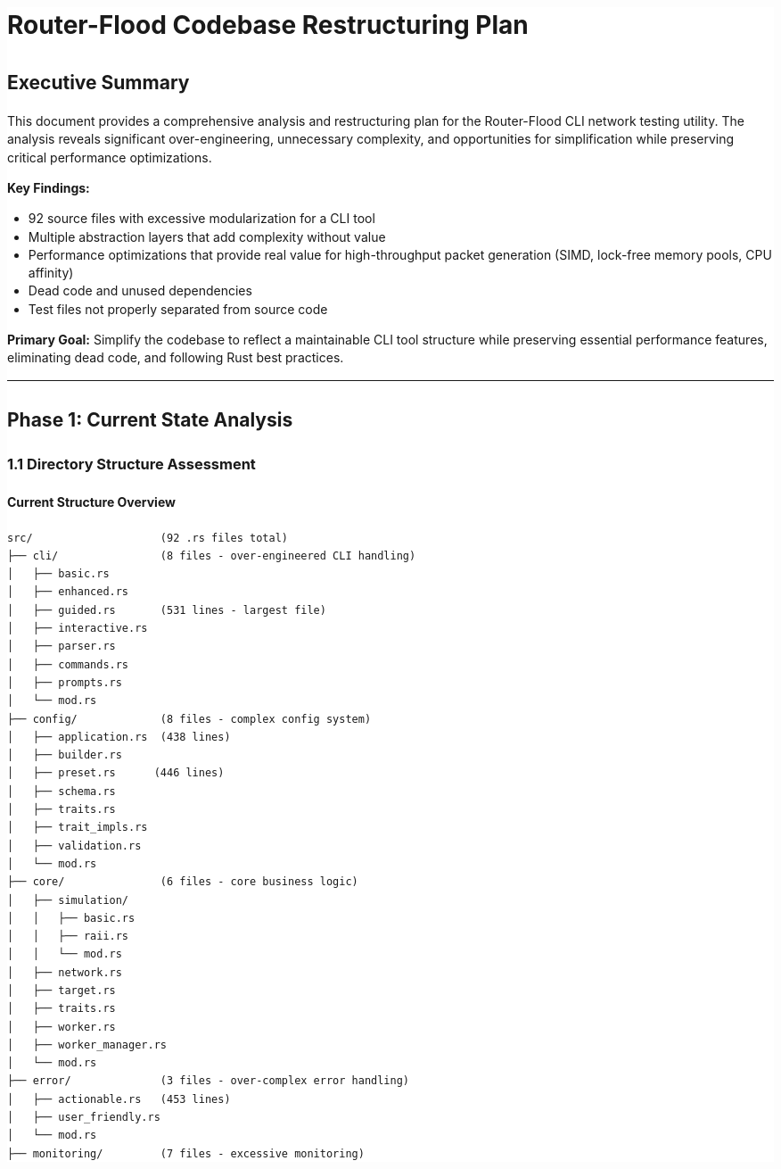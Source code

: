 # Router-Flood Codebase Restructuring Plan

## Executive Summary

This document provides a comprehensive analysis and restructuring plan for the Router-Flood CLI network testing utility. The analysis reveals significant over-engineering, unnecessary complexity, and opportunities for simplification while preserving critical performance optimizations.

**Key Findings:**
- 92 source files with excessive modularization for a CLI tool
- Multiple abstraction layers that add complexity without value
- Performance optimizations that provide real value for high-throughput packet generation (SIMD, lock-free memory pools, CPU affinity)
- Dead code and unused dependencies
- Test files not properly separated from source code

**Primary Goal:** Simplify the codebase to reflect a maintainable CLI tool structure while preserving essential performance features, eliminating dead code, and following Rust best practices.

---

## Phase 1: Current State Analysis

### 1.1 Directory Structure Assessment

#### Current Structure Overview
```
src/                    (92 .rs files total)
├── cli/                (8 files - over-engineered CLI handling)
│   ├── basic.rs
│   ├── enhanced.rs
│   ├── guided.rs       (531 lines - largest file)
│   ├── interactive.rs
│   ├── parser.rs
│   ├── commands.rs
│   ├── prompts.rs
│   └── mod.rs
├── config/             (8 files - complex config system)
│   ├── application.rs  (438 lines)
│   ├── builder.rs
│   ├── preset.rs      (446 lines)
│   ├── schema.rs
│   ├── traits.rs
│   ├── trait_impls.rs
│   ├── validation.rs
│   └── mod.rs
├── core/               (6 files - core business logic)
│   ├── simulation/
│   │   ├── basic.rs
│   │   ├── raii.rs
│   │   └── mod.rs
│   ├── network.rs
│   ├── target.rs
│   ├── traits.rs
│   ├── worker.rs
│   ├── worker_manager.rs
│   └── mod.rs
├── error/              (3 files - over-complex error handling)
│   ├── actionable.rs   (453 lines)
│   ├── user_friendly.rs
│   └── mod.rs
├── monitoring/         (7 files - excessive monitoring)
```